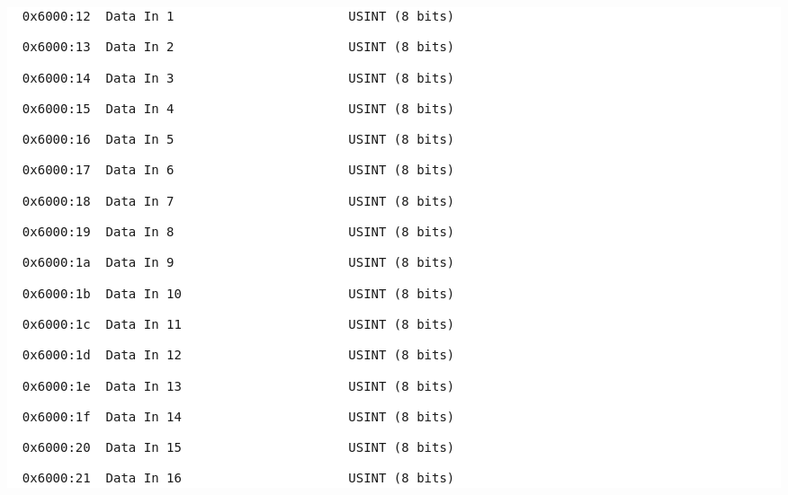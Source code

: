 <td  colspan=9 align="left"><pre>  0x6000:12  Data In 1                       USINT (8 bits)</pre></td>
</tr>
<tr class="txpdo">
<td  colspan=9 align="left"><pre>  0x6000:13  Data In 2                       USINT (8 bits)</pre></td>
</tr>
<tr class="txpdo">
<td  colspan=9 align="left"><pre>  0x6000:14  Data In 3                       USINT (8 bits)</pre></td>
</tr>
<tr class="txpdo">
<td  colspan=9 align="left"><pre>  0x6000:15  Data In 4                       USINT (8 bits)</pre></td>
</tr>
<tr class="txpdo">
<td  colspan=9 align="left"><pre>  0x6000:16  Data In 5                       USINT (8 bits)</pre></td>
</tr>
<tr class="txpdo">
<td  colspan=9 align="left"><pre>  0x6000:17  Data In 6                       USINT (8 bits)</pre></td>
</tr>
<tr class="txpdo">
<td  colspan=9 align="left"><pre>  0x6000:18  Data In 7                       USINT (8 bits)</pre></td>
</tr>
<tr class="txpdo">
<td  colspan=9 align="left"><pre>  0x6000:19  Data In 8                       USINT (8 bits)</pre></td>
</tr>
<tr class="txpdo">
<td  colspan=9 align="left"><pre>  0x6000:1a  Data In 9                       USINT (8 bits)</pre></td>
</tr>
<tr class="txpdo">
<td  colspan=9 align="left"><pre>  0x6000:1b  Data In 10                      USINT (8 bits)</pre></td>
</tr>
<tr class="txpdo">
<td  colspan=9 align="left"><pre>  0x6000:1c  Data In 11                      USINT (8 bits)</pre></td>
</tr>
<tr class="txpdo">
<td  colspan=9 align="left"><pre>  0x6000:1d  Data In 12                      USINT (8 bits)</pre></td>
</tr>
<tr class="txpdo">
<td  colspan=9 align="left"><pre>  0x6000:1e  Data In 13                      USINT (8 bits)</pre></td>
</tr>
<tr class="txpdo">
<td  colspan=9 align="left"><pre>  0x6000:1f  Data In 14                      USINT (8 bits)</pre></td>
</tr>
<tr class="txpdo">
<td  colspan=9 align="left"><pre>  0x6000:20  Data In 15                      USINT (8 bits)</pre></td>
</tr>
<tr class="txpdo">
<td  colspan=9 align="left"><pre>  0x6000:21  Data In 16                      USINT (8 bits)</pre></td>
</tr>
<tr class="txpdo">